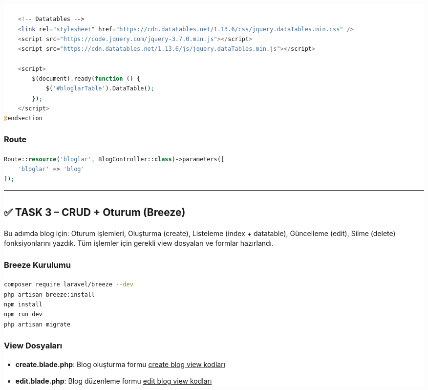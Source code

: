 ```php

    <!-- Datatables -->
    <link rel="stylesheet" href="https://cdn.datatables.net/1.13.6/css/jquery.dataTables.min.css" />
    <script src="https://code.jquery.com/jquery-3.7.0.min.js"></script>
    <script src="https://cdn.datatables.net/1.13.6/js/jquery.dataTables.min.js"></script>

    <script>
        $(document).ready(function () {
            $('#bloglarTable').DataTable();
        });
    </script>
@endsection

```

### Route

```php
Route::resource('bloglar', BlogController::class)->parameters([
    'bloglar' => 'blog'
]);
```

---

##  ✅ TASK 3 – CRUD + Oturum (Breeze)
Bu adımda blog için:
Oturum işlemleri,
Oluşturma (create),
Listeleme (index + datatable),
Güncelleme (edit),
Silme (delete)
fonksiyonlarını yazdık. Tüm işlemler için gerekli view dosyaları ve formlar hazırlandı.

###  Breeze Kurulumu

```bash
composer require laravel/breeze --dev
php artisan breeze:install
npm install
npm run dev
php artisan migrate
```

### View Dosyaları

* **create.blade.php**: Blog oluşturma formu
[create blog view kodları](https://github.com/esmanurgokkaya/LaravelProjects/blob/main/resources/views/blogs/create.blade.php "create blog view kodları")

* **edit.blade.php**: Blog düzenleme formu
[edit blog view kodları](https://github.com/esmanurgokkaya/LaravelProjects/blob/main/resources/views/blogs/edit.blade.php "edit view kodları")
